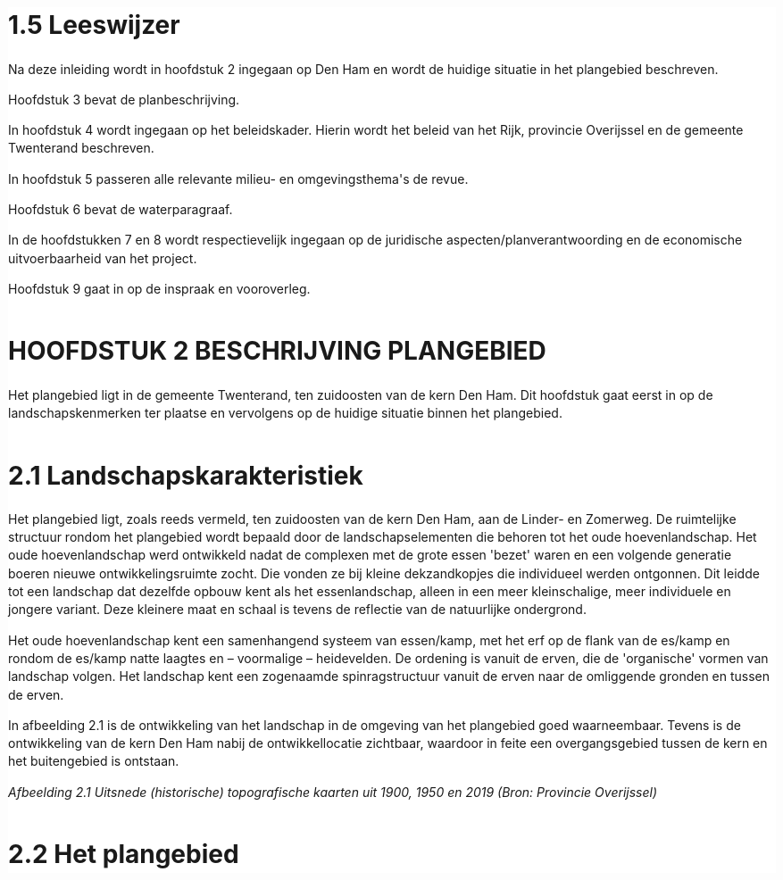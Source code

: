 # <span id="page-7-0"></span>**1.5 Leeswijzer**

Na deze inleiding wordt in hoofdstuk 2 ingegaan op Den Ham en wordt de huidige situatie in het plangebied beschreven.

Hoofdstuk 3 bevat de planbeschrijving.

In hoofdstuk 4 wordt ingegaan op het beleidskader. Hierin wordt het beleid van het Rijk, provincie Overijssel en de gemeente Twenterand beschreven.

In hoofdstuk 5 passeren alle relevante milieu- en omgevingsthema's de revue.

Hoofdstuk 6 bevat de waterparagraaf.

In de hoofdstukken 7 en 8 wordt respectievelijk ingegaan op de juridische aspecten/planverantwoording en de economische uitvoerbaarheid van het project.

Hoofdstuk 9 gaat in op de inspraak en vooroverleg.

# <span id="page-8-0"></span>**HOOFDSTUK 2 BESCHRIJVING PLANGEBIED**

Het plangebied ligt in de gemeente Twenterand, ten zuidoosten van de kern Den Ham. Dit hoofdstuk gaat eerst in op de landschapskenmerken ter plaatse en vervolgens op de huidige situatie binnen het plangebied.

# <span id="page-8-1"></span>**2.1 Landschapskarakteristiek**

Het plangebied ligt, zoals reeds vermeld, ten zuidoosten van de kern Den Ham, aan de Linder- en Zomerweg. De ruimtelijke structuur rondom het plangebied wordt bepaald door de landschapselementen die behoren tot het oude hoevenlandschap. Het oude hoevenlandschap werd ontwikkeld nadat de complexen met de grote essen 'bezet' waren en een volgende generatie boeren nieuwe ontwikkelingsruimte zocht. Die vonden ze bij kleine dekzandkopjes die individueel werden ontgonnen. Dit leidde tot een landschap dat dezelfde opbouw kent als het essenlandschap, alleen in een meer kleinschalige, meer individuele en jongere variant. Deze kleinere maat en schaal is tevens de reflectie van de natuurlijke ondergrond.

Het oude hoevenlandschap kent een samenhangend systeem van essen/kamp, met het erf op de flank van de es/kamp en rondom de es/kamp natte laagtes en – voormalige – heidevelden. De ordening is vanuit de erven, die de 'organische' vormen van landschap volgen. Het landschap kent een zogenaamde spinragstructuur vanuit de erven naar de omliggende gronden en tussen de erven.

In afbeelding 2.1 is de ontwikkeling van het landschap in de omgeving van het plangebied goed waarneembaar. Tevens is de ontwikkeling van de kern Den Ham nabij de ontwikkellocatie zichtbaar, waardoor in feite een overgangsgebied tussen de kern en het buitengebied is ontstaan.

<span id="page-8-2"></span>*Afbeelding 2.1 Uitsnede (historische) topografische kaarten uit 1900, 1950 en 2019 (Bron: Provincie Overijssel)*

# **2.2 Het plangebied**
